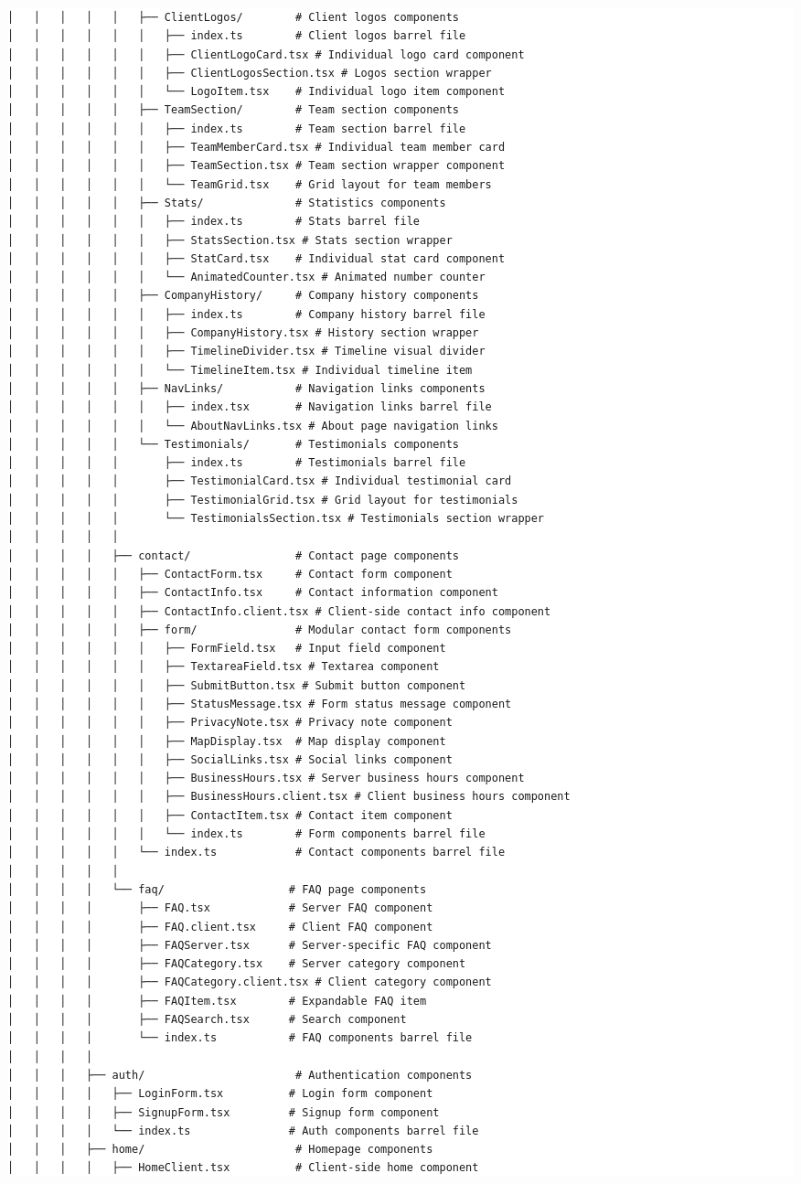 ```
│   │   │   │   │   ├── ClientLogos/        # Client logos components
│   │   │   │   │   │   ├── index.ts        # Client logos barrel file
│   │   │   │   │   │   ├── ClientLogoCard.tsx # Individual logo card component
│   │   │   │   │   │   ├── ClientLogosSection.tsx # Logos section wrapper
│   │   │   │   │   │   └── LogoItem.tsx    # Individual logo item component
│   │   │   │   │   ├── TeamSection/        # Team section components
│   │   │   │   │   │   ├── index.ts        # Team section barrel file
│   │   │   │   │   │   ├── TeamMemberCard.tsx # Individual team member card
│   │   │   │   │   │   ├── TeamSection.tsx # Team section wrapper component
│   │   │   │   │   │   └── TeamGrid.tsx    # Grid layout for team members
│   │   │   │   │   ├── Stats/              # Statistics components
│   │   │   │   │   │   ├── index.ts        # Stats barrel file
│   │   │   │   │   │   ├── StatsSection.tsx # Stats section wrapper
│   │   │   │   │   │   ├── StatCard.tsx    # Individual stat card component
│   │   │   │   │   │   └── AnimatedCounter.tsx # Animated number counter
│   │   │   │   │   ├── CompanyHistory/     # Company history components
│   │   │   │   │   │   ├── index.ts        # Company history barrel file
│   │   │   │   │   │   ├── CompanyHistory.tsx # History section wrapper
│   │   │   │   │   │   ├── TimelineDivider.tsx # Timeline visual divider
│   │   │   │   │   │   └── TimelineItem.tsx # Individual timeline item
│   │   │   │   │   ├── NavLinks/           # Navigation links components
│   │   │   │   │   │   ├── index.tsx       # Navigation links barrel file
│   │   │   │   │   │   └── AboutNavLinks.tsx # About page navigation links
│   │   │   │   │   └── Testimonials/       # Testimonials components
│   │   │   │   │       ├── index.ts        # Testimonials barrel file
│   │   │   │   │       ├── TestimonialCard.tsx # Individual testimonial card
│   │   │   │   │       ├── TestimonialGrid.tsx # Grid layout for testimonials
│   │   │   │   │       └── TestimonialsSection.tsx # Testimonials section wrapper
│   │   │   │   │
│   │   │   │   ├── contact/                # Contact page components
│   │   │   │   │   ├── ContactForm.tsx     # Contact form component
│   │   │   │   │   ├── ContactInfo.tsx     # Contact information component
│   │   │   │   │   ├── ContactInfo.client.tsx # Client-side contact info component
│   │   │   │   │   ├── form/               # Modular contact form components
│   │   │   │   │   │   ├── FormField.tsx   # Input field component
│   │   │   │   │   │   ├── TextareaField.tsx # Textarea component
│   │   │   │   │   │   ├── SubmitButton.tsx # Submit button component
│   │   │   │   │   │   ├── StatusMessage.tsx # Form status message component
│   │   │   │   │   │   ├── PrivacyNote.tsx # Privacy note component
│   │   │   │   │   │   ├── MapDisplay.tsx  # Map display component
│   │   │   │   │   │   ├── SocialLinks.tsx # Social links component
│   │   │   │   │   │   ├── BusinessHours.tsx # Server business hours component
│   │   │   │   │   │   ├── BusinessHours.client.tsx # Client business hours component
│   │   │   │   │   │   ├── ContactItem.tsx # Contact item component
│   │   │   │   │   │   └── index.ts        # Form components barrel file
│   │   │   │   │   └── index.ts            # Contact components barrel file
│   │   │   │   │
│   │   │   │   └── faq/                   # FAQ page components
│   │   │   │       ├── FAQ.tsx            # Server FAQ component
│   │   │   │       ├── FAQ.client.tsx     # Client FAQ component
│   │   │   │       ├── FAQServer.tsx      # Server-specific FAQ component
│   │   │   │       ├── FAQCategory.tsx    # Server category component
│   │   │   │       ├── FAQCategory.client.tsx # Client category component
│   │   │   │       ├── FAQItem.tsx        # Expandable FAQ item
│   │   │   │       ├── FAQSearch.tsx      # Search component
│   │   │   │       └── index.ts           # FAQ components barrel file
│   │   │   │
│   │   │   ├── auth/                       # Authentication components
│   │   │   │   ├── LoginForm.tsx          # Login form component
│   │   │   │   ├── SignupForm.tsx         # Signup form component
│   │   │   │   └── index.ts               # Auth components barrel file
│   │   │   ├── home/                       # Homepage components
│   │   │   │   ├── HomeClient.tsx          # Client-side home component
```